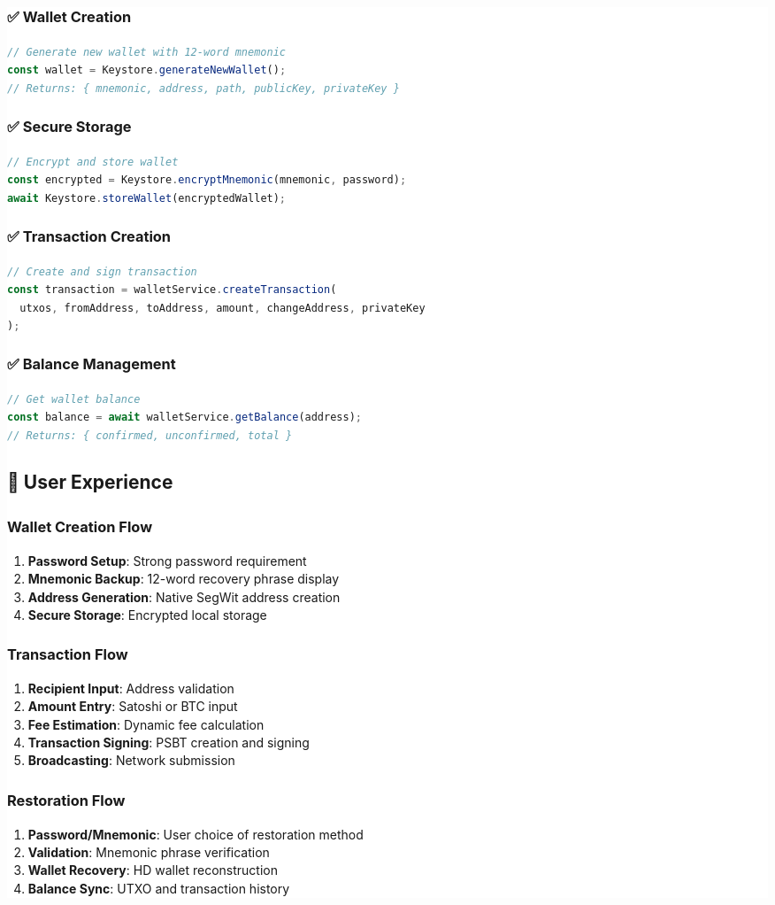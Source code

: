 ### ✅ Wallet Creation
```typescript
// Generate new wallet with 12-word mnemonic
const wallet = Keystore.generateNewWallet();
// Returns: { mnemonic, address, path, publicKey, privateKey }
```

### ✅ Secure Storage
```typescript
// Encrypt and store wallet
const encrypted = Keystore.encryptMnemonic(mnemonic, password);
await Keystore.storeWallet(encryptedWallet);
```

### ✅ Transaction Creation
```typescript
// Create and sign transaction
const transaction = walletService.createTransaction(
  utxos, fromAddress, toAddress, amount, changeAddress, privateKey
);
```

### ✅ Balance Management
```typescript
// Get wallet balance
const balance = await walletService.getBalance(address);
// Returns: { confirmed, unconfirmed, total }
```

## 📱 User Experience

### Wallet Creation Flow
1. **Password Setup**: Strong password requirement
2. **Mnemonic Backup**: 12-word recovery phrase display
3. **Address Generation**: Native SegWit address creation
4. **Secure Storage**: Encrypted local storage

### Transaction Flow
1. **Recipient Input**: Address validation
2. **Amount Entry**: Satoshi or BTC input
3. **Fee Estimation**: Dynamic fee calculation
4. **Transaction Signing**: PSBT creation and signing
5. **Broadcasting**: Network submission

### Restoration Flow
1. **Password/Mnemonic**: User choice of restoration method
2. **Validation**: Mnemonic phrase verification
3. **Wallet Recovery**: HD wallet reconstruction
4. **Balance Sync**: UTXO and transaction history
